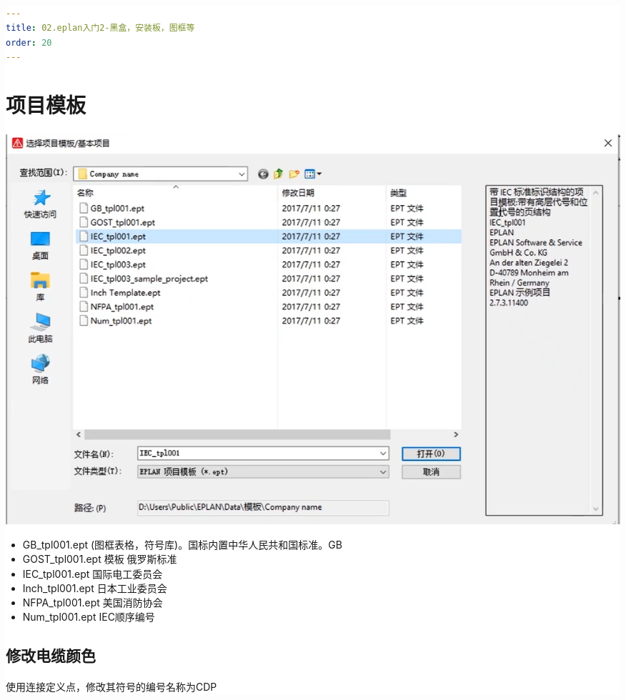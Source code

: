 ```yaml
---
title: 02.eplan入门2-黑盒，安装板，图框等
order: 20
---
```




# 项目模板

![image-20240325160427442](./img/image-20240325160427442.png)

- GB_tpl001.ept (图框表格，符号库)。国标内置中华人民共和国标准。GB
- GOST_tpl001.ept 模板 俄罗斯标准
- IEC_tpl001.ept  国际电工委员会
- Inch_tpl001.ept  日本工业委员会
- NFPA_tpl001.ept 美国消防协会
- Num_tpl001.ept IEC顺序编号



## 修改电缆颜色

使用连接定义点，修改其符号的编号名称为CDP
